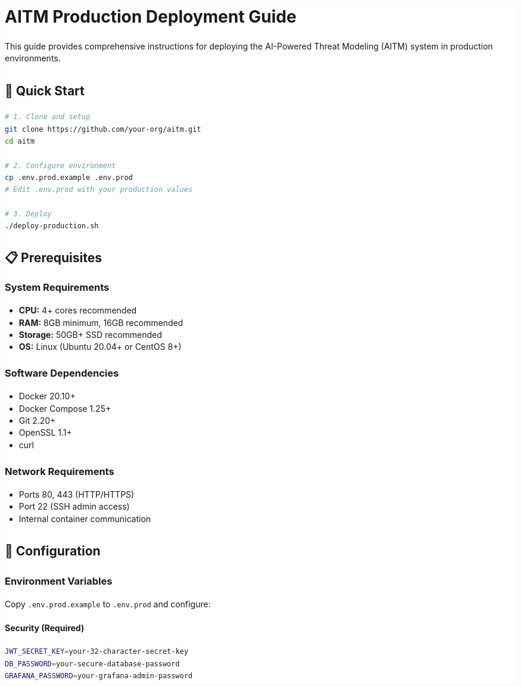 # AITM Production Deployment Guide

This guide provides comprehensive instructions for deploying the AI-Powered Threat Modeling (AITM) system in production environments.

## 🚀 Quick Start

```bash
# 1. Clone and setup
git clone https://github.com/your-org/aitm.git
cd aitm

# 2. Configure environment
cp .env.prod.example .env.prod
# Edit .env.prod with your production values

# 3. Deploy
./deploy-production.sh
```

## 📋 Prerequisites

### System Requirements
- **CPU:** 4+ cores recommended
- **RAM:** 8GB minimum, 16GB recommended
- **Storage:** 50GB+ SSD recommended
- **OS:** Linux (Ubuntu 20.04+ or CentOS 8+)

### Software Dependencies
- Docker 20.10+
- Docker Compose 1.25+
- Git 2.20+
- OpenSSL 1.1+
- curl

### Network Requirements
- Ports 80, 443 (HTTP/HTTPS)
- Port 22 (SSH admin access)
- Internal container communication

## 🔧 Configuration

### Environment Variables

Copy `.env.prod.example` to `.env.prod` and configure:

#### Security (Required)
```bash
JWT_SECRET_KEY=your-32-character-secret-key
DB_PASSWORD=your-secure-database-password
GRAFANA_PASSWORD=your-grafana-admin-password
```
